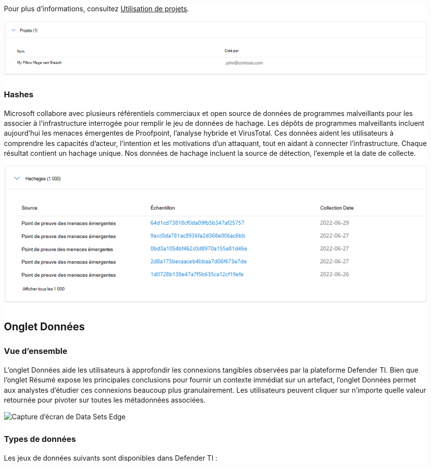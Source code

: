 Pour plus d’informations, consultez [Utilisation de projets](using-projects.md).

![Projets de l’onglet Résumé](media/summaryTabProjects.png)

### <a name="hashes"></a>Hashes

Microsoft collabore avec plusieurs référentiels commerciaux et open source de données de programmes malveillants pour les associer à l’infrastructure interrogée pour remplir le jeu de données de hachage. Les dépôts de programmes malveillants incluent aujourd’hui les menaces émergentes de Proofpoint, l’analyse hybride et VirusTotal. Ces données aident les utilisateurs à comprendre les capacités d’acteur, l’intention et les motivations d’un attaquant, tout en aidant à connecter l’infrastructure. Chaque résultat contient un hachage unique. Nos données de hachage incluent la source de détection, l’exemple et la date de collecte.

![Hachages de l’onglet Résumé](media/summaryTabHashes.png)

## <a name="data-tab"></a>Onglet Données

### <a name="overview"></a>Vue d’ensemble

L’onglet Données aide les utilisateurs à approfondir les connexions tangibles observées par la plateforme Defender TI. Bien que l’onglet Résumé expose les principales conclusions pour fournir un contexte immédiat sur un artefact, l’onglet Données permet aux analystes d’étudier ces connexions beaucoup plus granulairement. Les utilisateurs peuvent cliquer sur n’importe quelle valeur retournée pour pivoter sur toutes les métadonnées associées.

![Capture d’écran de Data Sets Edge](media/dataSetsEdgeScreenshot.png)

### <a name="data-types"></a>Types de données

Les jeux de données suivants sont disponibles dans Defender TI :
